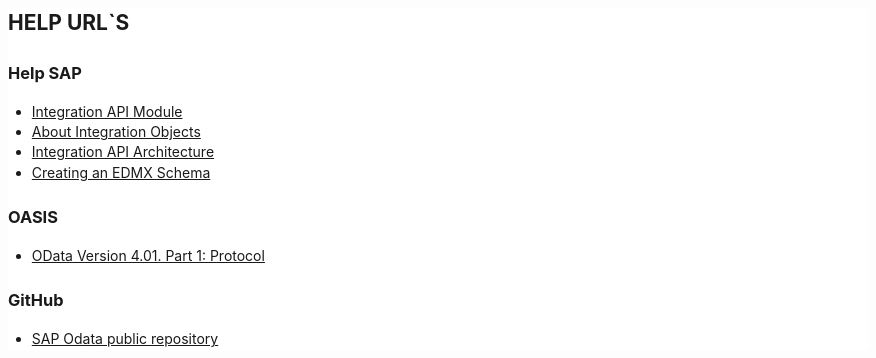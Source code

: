 ## HELP URL`S
### Help SAP

- [Integration API Module](https://help.sap.com/viewer/50c996852b32456c96d3161a95544cdb/1905/en-US/c8e7a9d3cd5f4240baae493804731155.html)
- [About Integration Objects](https://help.sap.com/viewer/50c996852b32456c96d3161a95544cdb/1905/en-US/0e9911b94c8d4120965a9afeccdc663e.html)
- [Integration API Architecture](https://help.sap.com/viewer/50c996852b32456c96d3161a95544cdb/1811/en-US/fdfe5d67b6ed44eeb583bfb0c928ac17.html)
- [Creating an EDMX Schema](https://help.sap.com/viewer/50c996852b32456c96d3161a95544cdb/1811/en-US/2939a9236bbb44a39da778578afc3f88.html)

### OASIS

- [OData Version 4.01. Part 1: Protocol](http://docs.oasis-open.org/odata/odata/v4.01/odata-v4.01-part1-protocol.html#sec_SystemQueryOptioncompute)

### GitHub

- [SAP Odata public repository](https://github.com/SAP/C4CODATAAPIDEVGUIDE)

